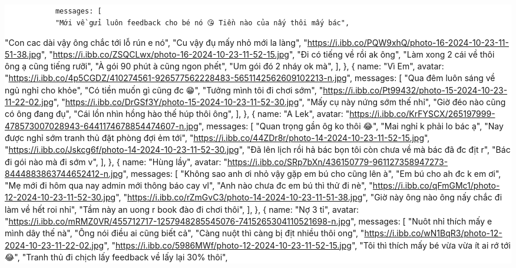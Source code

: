                 messages: [
                "Mới về gửi luôn feedback cho bé nó 😘 Tiền nào của nấy thôi mấy bác",
"Con cac dài vậy ông chắc tới lỗ rún e nó",
"Cu vậy đụ mấy nhỏ mới la làng",
"https://i.ibb.co/PQW9xhQ/photo-16-2024-10-23-11-51-38.jpg",
"https://i.ibb.co/ZSQCLwx/photo-16-2024-10-23-11-52-15.jpg",
"Đi có tiếng về rồi ak ông",
"Làm xong 2 cái về thôi ông ạ cũng tiếng rưỡi",
"À gói 90 phút à cũng ngon phết",
"Um gói đó 2 nháy ok mà",
                ],
            },
            {
                name: "Vì Em",
                avatar: "https://i.ibb.co/4p5CGDZ/410274561-926577562228483-5651142562609102213-n.jpg",
                messages: [
                "Qua đêm luôn sáng về ngủ nghỉ cho khỏe",
"Có tiền muốn gì cũng đc 😁",
"Tưởng mình tôi đi chơi sớm",
"https://i.ibb.co/Pt99432/photo-15-2024-10-23-11-22-02.jpg",
"https://i.ibb.co/DrGSf3Y/photo-15-2024-10-23-11-52-30.jpg",
"Mấy cụ này nứng sớm thế nhỉ",
"Giờ đéo nào cũng có ông đang đụ",
"Cái lồn nhìn hồng hào thế húp thôi ông",
                ],
            },
            {
                name: "A Lek",
                avatar: "https://i.ibb.co/KrFYSCX/265197999-478573007028943-6441174678854474607-n.jpg",
                messages: [
                "Quan trọng gần ôg ko thôi 😂",
"Mai nghỉ k phải lo bác ạ",
"Nay được nghỉ sớm tranh thủ đặt phòng đợi ẻm tới",
"https://i.ibb.co/44ZDr8r/photo-14-2024-10-23-11-52-15.jpg",
"https://i.ibb.co/Jskcg6f/photo-14-2024-10-23-11-52-30.jpg",
"Đã lên lịch rồi hả bác bọn tôi còn chưa về mà bác đã đc địt r",
"Bác đi gói nào mà đi sớm v",
                ],
            },
            {
                name: "Hùng lầy",
                avatar: "https://i.ibb.co/SRp7bXn/436150779-961127358947273-8444883863744652412-n.jpg",
                messages: [
                "Không sao anh ơi nhỏ vậy gặp em bú cho cũng lên à",
"Em bú cho ah đc k em ơi",
"Mẹ mới đi hôm qua nay admin mới thông báo cay vl",
"Anh nào chưa đc em bú thì thử đi nè",
"https://i.ibb.co/qFmGMc1/photo-12-2024-10-23-11-52-30.jpg",
"https://i.ibb.co/rZmGvC3/photo-14-2024-10-23-11-51-38.jpg",
"Giờ này ông nào ông nấy chắc đi làm về hết roi nhỉ",
"Tầm này an uong r book đào đi chơi thôi",
                ],
            },
            {
                name: "Nợ 3 tỉ",
                avatar: "https://i.ibb.co/mRMZ0VR/455712717-1257948285545076-7415265304110521698-n.jpg",
                messages: [
                "Nuôt nhỉ thích mấy e mình dây thế nà",
"Ông nói điều ai cũng biết cả",
"Càng nuột thì càng bị địt nhiều thôi ong",
"https://i.ibb.co/wN1BqR3/photo-12-2024-10-23-11-22-02.jpg",
"https://i.ibb.co/5986MWf/photo-12-2024-10-23-11-52-15.jpg",
"Tôi thì thích mấy bé vừa vừa ít ai rớ tới 😂",
"Tranh thủ đi chịch lấy feedback về lấy lại 30% thôi",
